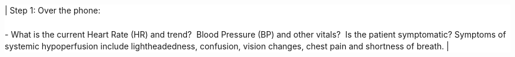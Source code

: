| Step 1: Over the phone: <br><br>- What is the current Heart Rate (HR) and trend?  Blood Pressure (BP) and other vitals?  Is the patient symptomatic? Symptoms of systemic hypoperfusion include lightheadedness, confusion, vision changes, chest pain and shortness of breath.
|